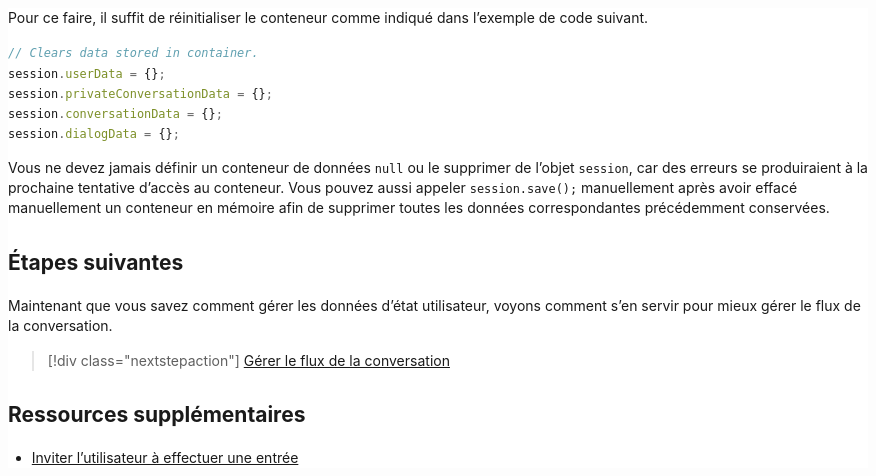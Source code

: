 Pour ce faire, il suffit de réinitialiser le conteneur comme indiqué dans l’exemple de code suivant. 

```javascript
// Clears data stored in container.
session.userData = {}; 
session.privateConversationData = {};
session.conversationData = {};
session.dialogData = {};
```

Vous ne devez jamais définir un conteneur de données `null` ou le supprimer de l’objet `session`, car des erreurs se produiraient à la prochaine tentative d’accès au conteneur. Vous pouvez aussi appeler `session.save();` manuellement après avoir effacé manuellement un conteneur en mémoire afin de supprimer toutes les données correspondantes précédemment conservées.

## <a name="next-steps"></a>Étapes suivantes

Maintenant que vous savez comment gérer les données d’état utilisateur, voyons comment s’en servir pour mieux gérer le flux de la conversation.

> [!div class="nextstepaction"]
> [Gérer le flux de la conversation](bot-builder-nodejs-dialog-manage-conversation-flow.md)

## <a name="additional-resources"></a>Ressources supplémentaires
- [Inviter l’utilisateur à effectuer une entrée](bot-builder-nodejs-dialog-prompt.md)

[userDataURL]: https://docs.botframework.com/node/builder/chat-reference/classes/_botbuilder_d_.session.html#userdata
[conversationDataURL]: https://docs.botframework.com/node/builder/chat-reference/classes/_botbuilder_d_.session.html#conversationdata
[privateConversationDataURL]: https://docs.botframework.com/node/builder/chat-reference/classes/_botbuilder_d_.session.html#privateconversationdata
[dialogDataURL]: https://docs.botframework.com/node/builder/chat-reference/classes/_botbuilder_d_.session.html#dialogdata

[ChatConnector]: https://docs.botframework.com/node/builder/chat-reference/classes/_botbuilder_d_.chatconnector.html
